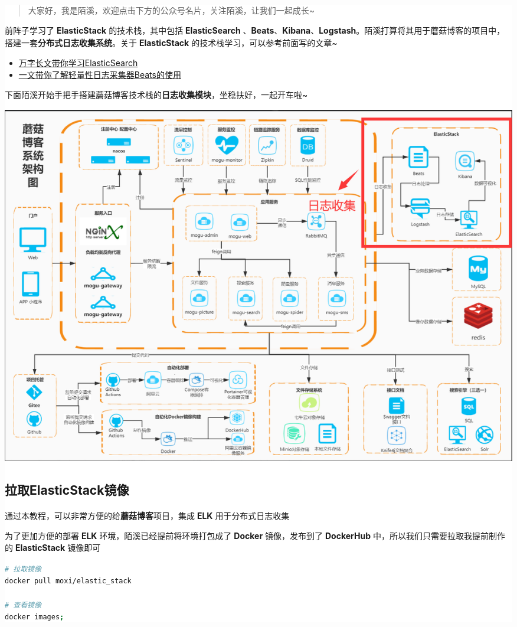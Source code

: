 > 大家好，我是陌溪，欢迎点击下方的公众号名片，关注陌溪，让我们一起成长~

前阵子学习了 **ElasticStack** 的技术栈，其中包括 **ElasticSearch** 、**Beats**、**Kibana**、**Logstash**。陌溪打算将其用于蘑菇博客的项目中，搭建一套**分布式日志收集系统**。关于 **ElasticStack** 的技术栈学习，可以参考前面写的文章~

- [万字长文带你学习ElasticSearch](https://mp.weixin.qq.com/s/9eh6rK2aZHRiBpf5bRae9g)
- [一文带你了解轻量性日志采集器Beats的使用](https://mp.weixin.qq.com/s/GoNNoVJA4rOmVjHWc032sw)

下面陌溪开始手把手搭建蘑菇博客技术栈的**日志收集模块**，坐稳扶好，一起开车啦~

![蘑菇博客架构图](images/image-20210603111452950.png)

## 拉取ElasticStack镜像

通过本教程，可以非常方便的给**蘑菇博客**项目，集成 **ELK** 用于分布式日志收集

为了更加方便的部署 **ELK** 环境，陌溪已经提前将环境打包成了 **Docker** 镜像，发布到了 **DockerHub** 中，所以我们只需要拉取我提前制作的 **ElasticStack** 镜像即可

```bash
# 拉取镜像
docker pull moxi/elastic_stack

# 查看镜像
docker images;
```
